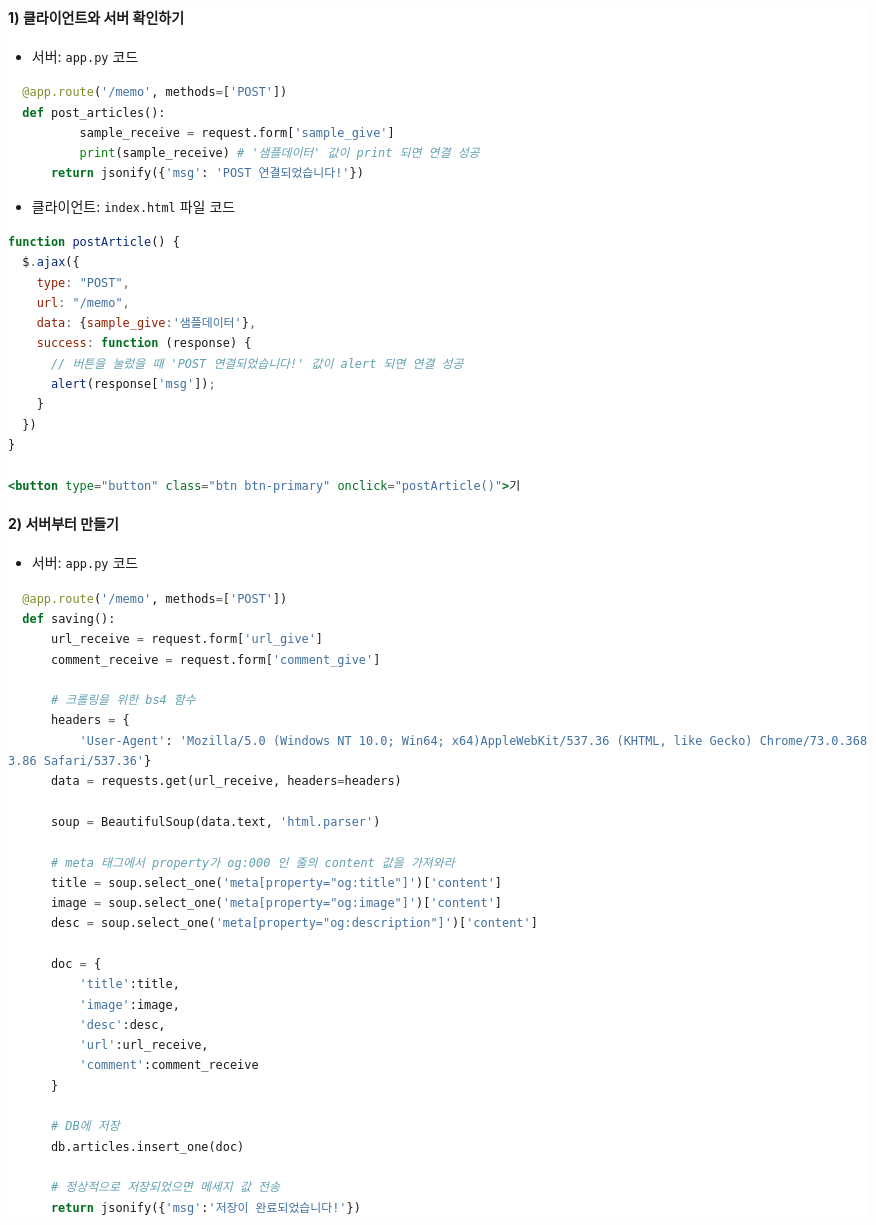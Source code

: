 #### 1) 클라이언트와 서버 확인하기
- 서버: `app.py` 코드 
```py
  @app.route('/memo', methods=['POST'])
  def post_articles():
          sample_receive = request.form['sample_give']
          print(sample_receive) # '샘플데이터' 값이 print 되면 연결 성공
      return jsonify({'msg': 'POST 연결되었습니다!'})
```
- 클라이언트: `index.html` 파일 코드 

```jsx
function postArticle() {
  $.ajax({
    type: "POST",
    url: "/memo",
    data: {sample_give:'샘플데이터'},
    success: function (response) {
      // 버튼을 눌렀을 때 'POST 연결되었습니다!' 값이 alert 되면 연결 성공
      alert(response['msg']); 
    }
  })
}

<button type="button" class="btn btn-primary" onclick="postArticle()">기
```
#### 2) 서버부터 만들기
- 서버: `app.py` 코드 
```py
  @app.route('/memo', methods=['POST'])
  def saving():
      url_receive = request.form['url_give']
      comment_receive = request.form['comment_give']
      
      # 크롤링을 위한 bs4 함수
      headers = {
          'User-Agent': 'Mozilla/5.0 (Windows NT 10.0; Win64; x64)AppleWebKit/537.36 (KHTML, like Gecko) Chrome/73.0.3683.86 Safari/537.36'}
      data = requests.get(url_receive, headers=headers)

      soup = BeautifulSoup(data.text, 'html.parser')
      
      # meta 태그에서 property가 og:000 인 줄의 content 값을 가져와라
      title = soup.select_one('meta[property="og:title"]')['content']
      image = soup.select_one('meta[property="og:image"]')['content']
      desc = soup.select_one('meta[property="og:description"]')['content']

      doc = {
          'title':title,
          'image':image,
          'desc':desc,
          'url':url_receive,
          'comment':comment_receive
      }
      
      # DB에 저장 
      db.articles.insert_one(doc)

      # 정상적으로 저장되었으면 메세지 값 전송 
      return jsonify({'msg':'저장이 완료되었습니다!'})
```
